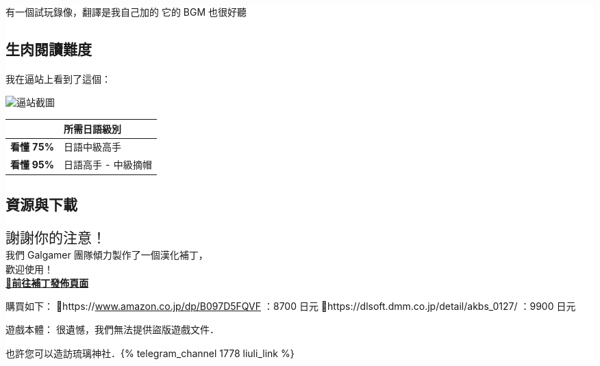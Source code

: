 有一個試玩錄像，翻譯是我自己加的
它的 BGM 也很好聽


<video controls preload="metadata" width='100%' poster="../image/SousakuKanojo/movie.webp">
   <source src="https://storage-zone0.galgamer.moe/video-2d35/SousakuKanojo/SousakuKanojo-1080.mp4" type="video/mp4" >
 <p> To view this video please enable JavaScript</p>
</video>


## 生肉閱讀難度

我在逼站上看到了這個：

<p>
  <img alt="逼站截圖" src="../image/SousakuKanojo/bnews.webp" loading="lazy"/>
</p>


|     |   所需日語級別              |
| :----------- | :------------------------------------ |
| **看懂 75%**   | 日語中級高手 |
| **看懂 95%** | 日語高手 - 中級摘帽      |


## 資源與下載


<div class="alert alert-success" role="alert">
  <span class="alert-heading" style="font-size: 150%;">謝謝你的注意！</span><br>
  我們 Galgamer 團隊傾力製作了一個漢化補丁，<br>
  歡迎使用！<br>
  <a href="/article/20023" class="alert-link"><b>🔗前往補丁發佈頁面</b></a>
</div>


購買如下：
🔗️https://www.amazon.co.jp/dp/B097D5FQVF ：8700 日元
🔗️https://dlsoft.dmm.co.jp/detail/akbs_0127/ ：9900 日元

遊戲本體：
很遺憾，我們無法提供盜版遊戲文件．

也許您可以造訪琉璃神社．{% telegram_channel 1778 liuli_link %}

<style>
:root {
  --color-mode: 'light';
  --body-bg-color: #a5dee4;
  --board-bg-color: rgba(255,255,255,0.8);
  --text-color: #3c4858;
  --sec-text-color: #718096;
  --post-text-color: #2c3e50;
  --post-heading-color: #1a202c;
  --post-link-color: #0366d6;
  --link-hover-color: #30a9de;
  --link-hover-bg-color: #f8f9fa;
  --navbar-bg-color: #3a8fb7;
  --navbar-text-color: #fff;
}
[data-user-color-scheme='dark'] {
  --body-bg-color: #2c4058;
  --board-bg-color: rgba(7, 0, 0, 0.85);
  --text-color: #c4c6c9;
  --sec-text-color: #a7a9ad;
  --post-text-color: #c4c6c9;